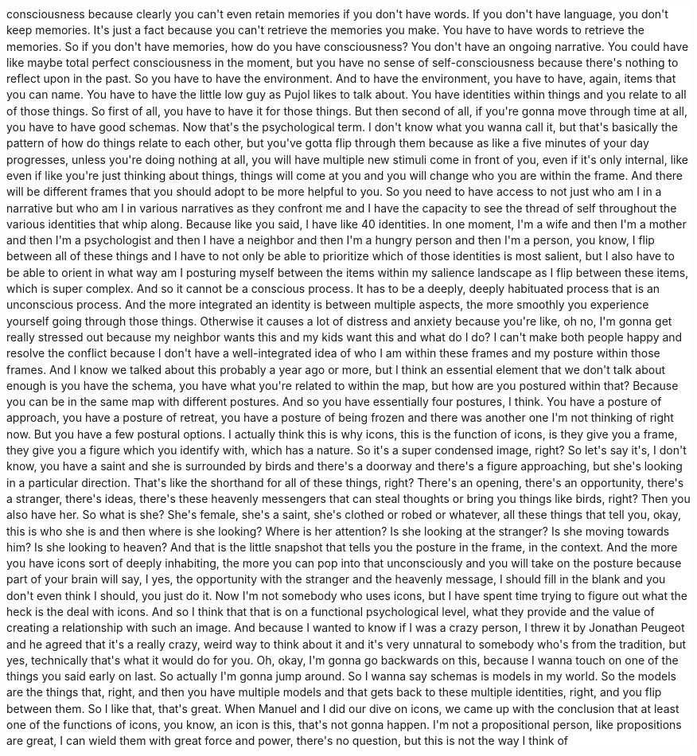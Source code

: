 consciousness because clearly you can't even retain memories if you don't have words. If you don't have language, you don't keep memories. It's just a fact because you can't retrieve the memories you make. You have to have words to retrieve the memories. So if you don't have memories, how do you have consciousness? You don't have an ongoing narrative. You could have like maybe total perfect consciousness in the moment, but you have no sense of self-consciousness because there's nothing to reflect upon in the past. So you have to have the environment. And to have the environment, you have to have, again, items that you can name. You have to have the little low guy as Pujol likes to talk about. You have identities within things and you relate to all of those things. So first of all, you have to have it for those things. But then second of all, if you're gonna move through time at all, you have to have good schemas. Now that's the psychological term. I don't know what you wanna call it, but that's basically the pattern of how do things relate to each other, but you've gotta flip through them because as like a five minutes of your day progresses, unless you're doing nothing at all, you will have multiple new stimuli come in front of you, even if it's only internal, like even if like you're just thinking about things, things will come at you and you will change who you are within the frame. And there will be different frames that you should adopt to be more helpful to you. So you need to have access to not just who am I in a narrative but who am I in various narratives as they confront me and I have the capacity to see the thread of self throughout the various identities that whip along. Because like you said, I have like 40 identities. In one moment, I'm a wife and then I'm a mother and then I'm a psychologist and then I have a neighbor and then I'm a hungry person and then I'm a person, you know, I flip between all of these things and I have to not only be able to prioritize which of those identities is most salient, but I also have to be able to orient in what way am I posturing myself between the items within my salience landscape as I flip between these items, which is super complex. And so it cannot be a conscious process. It has to be a deeply, deeply habituated process that is an unconscious process. And the more integrated an identity is between multiple aspects, the more smoothly you experience yourself going through those things. Otherwise it causes a lot of distress and anxiety because you're like, oh no, I'm gonna get really stressed out because my neighbor wants this and my kids want this and what do I do? I can't make both people happy and resolve the conflict because I don't have a well-integrated idea of who I am within these frames and my posture within those frames. And I know we talked about this probably a year ago or more, but I think an essential element that we don't talk about enough is you have the schema, you have what you're related to within the map, but how are you postured within that? Because you can be in the same map with different postures. And so you have essentially four postures, I think. You have a posture of approach, you have a posture of retreat, you have a posture of being frozen and there was another one I'm not thinking of right now. But you have a few postural options. I actually think this is why icons, this is the function of icons, is they give you a frame, they give you a figure which you identify with, which has a nature. So it's a super condensed image, right? So let's say it's, I don't know, you have a saint and she is surrounded by birds and there's a doorway and there's a figure approaching, but she's looking in a particular direction. That's like the shorthand for all of these things, right? There's an opening, there's an opportunity, there's a stranger, there's ideas, there's these heavenly messengers that can steal thoughts or bring you things like birds, right? Then you also have her. So what is she? She's female, she's a saint, she's clothed or robed or whatever, all these things that tell you, okay, this is who she is and then where is she looking? Where is her attention? Is she looking at the stranger? Is she moving towards him? Is she looking to heaven? And that is the little snapshot that tells you the posture in the frame, in the context. And the more you have icons sort of deeply inhabiting, the more you can pop into that unconsciously and you will take on the posture because part of your brain will say, I yes, the opportunity with the stranger and the heavenly message, I should fill in the blank and you don't even think I should, you just do it. Now I'm not somebody who uses icons, but I have spent time trying to figure out what the heck is the deal with icons. And so I think that that is on a functional psychological level, what they provide and the value of creating a relationship with such an image. And because I wanted to know if I was a crazy person, I threw it by Jonathan Peugeot and he agreed that it's a really crazy, weird way to think about it and it's very unnatural to somebody who's from the tradition, but yes, technically that's what it would do for you. Oh, okay, I'm gonna go backwards on this, because I wanna touch on one of the things you said early on last. So actually I'm gonna jump around. So I wanna say schemas is models in my world. So the models are the things that, right, and then you have multiple models and that gets back to these multiple identities, right, and you flip between them. So I like that, that's great. When Manuel and I did our dive on icons, we came up with the conclusion that at least one of the functions of icons, you know, an icon is this, that's not gonna happen. I'm not a propositional person, like propositions are great, I can wield them with great force and power, there's no question, but this is not the way I think of